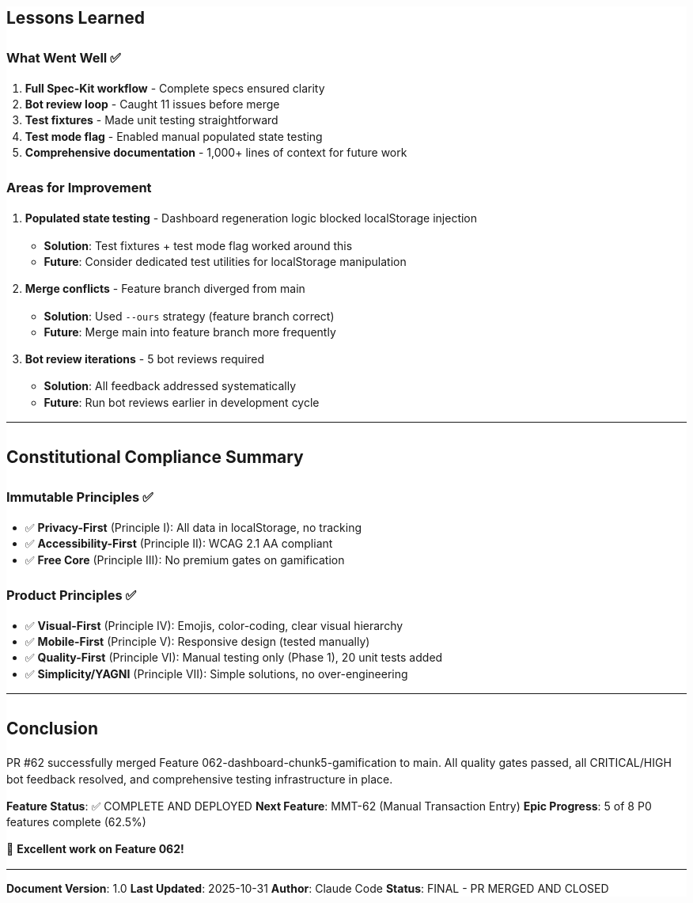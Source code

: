 
## Lessons Learned

### What Went Well ✅

1. **Full Spec-Kit workflow** - Complete specs ensured clarity
2. **Bot review loop** - Caught 11 issues before merge
3. **Test fixtures** - Made unit testing straightforward
4. **Test mode flag** - Enabled manual populated state testing
5. **Comprehensive documentation** - 1,000+ lines of context for future work

### Areas for Improvement

1. **Populated state testing** - Dashboard regeneration logic blocked localStorage injection
   - **Solution**: Test fixtures + test mode flag worked around this
   - **Future**: Consider dedicated test utilities for localStorage manipulation

2. **Merge conflicts** - Feature branch diverged from main
   - **Solution**: Used `--ours` strategy (feature branch correct)
   - **Future**: Merge main into feature branch more frequently

3. **Bot review iterations** - 5 bot reviews required
   - **Solution**: All feedback addressed systematically
   - **Future**: Run bot reviews earlier in development cycle

---

## Constitutional Compliance Summary

### Immutable Principles ✅

- ✅ **Privacy-First** (Principle I): All data in localStorage, no tracking
- ✅ **Accessibility-First** (Principle II): WCAG 2.1 AA compliant
- ✅ **Free Core** (Principle III): No premium gates on gamification

### Product Principles ✅

- ✅ **Visual-First** (Principle IV): Emojis, color-coding, clear visual hierarchy
- ✅ **Mobile-First** (Principle V): Responsive design (tested manually)
- ✅ **Quality-First** (Principle VI): Manual testing only (Phase 1), 20 unit tests added
- ✅ **Simplicity/YAGNI** (Principle VII): Simple solutions, no over-engineering

---

## Conclusion

PR #62 successfully merged Feature 062-dashboard-chunk5-gamification to main. All quality gates passed, all CRITICAL/HIGH bot feedback resolved, and comprehensive testing infrastructure in place.

**Feature Status**: ✅ COMPLETE AND DEPLOYED
**Next Feature**: MMT-62 (Manual Transaction Entry)
**Epic Progress**: 5 of 8 P0 features complete (62.5%)

🎉 **Excellent work on Feature 062!**

---

**Document Version**: 1.0
**Last Updated**: 2025-10-31
**Author**: Claude Code
**Status**: FINAL - PR MERGED AND CLOSED